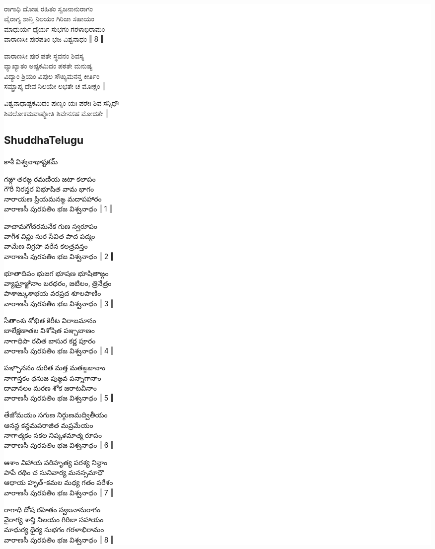 ರಾಗಾಧಿ ದೋಷ ರಹಿತಂ ಸ್ವಜನಾನುರಾಗಂ  
ವೈರಾಗ್ಯ ಶಾನ್ತಿ ನಿಲಯಂ ಗಿರಿಜಾ ಸಹಾಯಂ  
ಮಾಧುರ್ಯ ಧೈರ್ಯ ಸುಭಗಂ ಗರಳಾಭಿರಾಮಂ  
ವಾರಾಣಸೀ ಪುರಪತಿಂ ಭಜ ವಿಶ್ವನಾಧಂ ‖ 8 ‖  

ವಾರಾಣಸೀ ಪುರ ಪತೇ ಸ್ಥವನಂ ಶಿವಸ್ಯ  
ವ್ಯಾಖ್ಯಾತಂ ಅಷ್ಟಕಮಿದಂ ಪಠತೇ ಮನುಷ್ಯ  
ವಿದ್ಯಾಂ ಶ್ರಿಯಂ ವಿಪುಲ ಸೌಖ್ಯಮನನ್ತ ಕೀರ್ತಿಂ  
ಸಮ್ಪ್ರಾಪ್ಯ ದೇವ ನಿಲಯೇ ಲಭತೇ ಚ ಮೋಕ್ಷಂ ‖  

ವಿಶ್ವನಾಧಾಷ್ಟಕಮಿದಂ ಪುಣ್ಯಂ ಯಃ ಪಠೇಃ ಶಿವ ಸನ್ನಿಧೌ  
ಶಿವಲೋಕಮವಾಪ್ನೋತಿ ಶಿವೇನಸಹ ಮೋದತೇ ‖  

## ShuddhaTelugu

కాశీ విశ్వనాథాష్టకమ్  

గఙ్గా తరఙ్గ రమణీయ జటా కలాపం  
గౌరీ నిరన్తర విభూషిత వామ భాగం  
నారాయణ ప్రియమనఙ్గ మదాపహారం  
వారాణసీ పురపతిం భజ విశ్వనాధం ‖ 1 ‖  

వాచామగోచరమనేక గుణ స్వరూపం  
వాగీశ విష్ణు సుర సేవిత పాద పద్మం  
వామేణ విగ్రహ వరేన కలత్రవన్తం  
వారాణసీ పురపతిం భజ విశ్వనాధం ‖ 2 ‖  

భూతాదిపం భుజగ భూషణ భూషితాఙ్గం  
వ్యాఘ్రాఞ్జినాం బరధరం, జటిలం, త్రినేత్రం  
పాశాఙ్కుశాభయ వరప్రద శూలపాణిం  
వారాణసీ పురపతిం భజ విశ్వనాధం ‖ 3 ‖  

సీతాంశు శోభిత కిరీట విరాజమానం  
బాలేక్షణాతల విశోషిత పఞ్చబాణం  
నాగాధిపా రచిత బాసుర కర్ణ పూరం  
వారాణసీ పురపతిం భజ విశ్వనాధం ‖ 4 ‖  

పఞ్చాననం దురిత మత్త మతఙ్గజానాం  
నాగాన్తకం ధనుజ పుఙ్గవ పన్నాగానాం  
దావానలం మరణ శోక జరాటవీనాం  
వారాణసీ పురపతిం భజ విశ్వనాధం ‖ 5 ‖  

తేజోమయం సగుణ నిర్గుణమద్వితీయం  
ఆనన్ద కన్దమపరాజిత మప్రమేయం  
నాగాత్మకం సకల నిష్కళమాత్మ రూపం  
వారాణసీ పురపతిం భజ విశ్వనాధం ‖ 6 ‖  

ఆశాం విహాయ పరిహృత్య పరశ్య నిన్దాం  
పాపే రథిం చ సునివార్య మనస్సమాధౌ  
ఆధాయ హృత్-కమల మధ్య గతం పరేశం  
వారాణసీ పురపతిం భజ విశ్వనాధం ‖ 7 ‖  

రాగాధి దోష రహితం స్వజనానురాగం  
వైరాగ్య శాన్తి నిలయం గిరిజా సహాయం  
మాధుర్య ధైర్య సుభగం గరళాభిరామం  
వారాణసీ పురపతిం భజ విశ్వనాధం ‖ 8 ‖  
